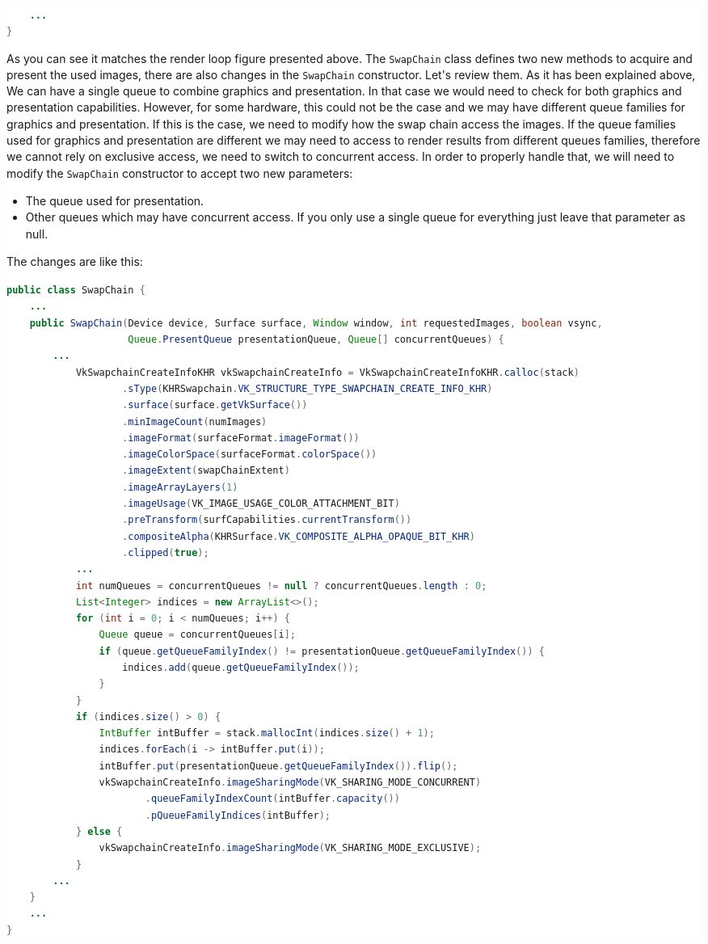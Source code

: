 ```java
    ...
}
```

As you can see it matches the render loop figure presented above. The `SwapChain` class defines two new methods to acquire and present the used images, there are also changes in the `SwapChain` constructor. Let's review them. As it has been explained above, We can have a single queue to combine graphics and presentation. In that case we would need to check for both graphics and presentation capabilities. However, for some hardware, this could not be the case and we may have different queue families for graphics and presentation. If this is the case, we need to modify how the swap chain access the images. If the queue families used for graphics and presentation are different we may need to access to render results from different queues families, therefore we cannot rely on exclusive access, we need to switch to concurrent access. In order to properly handle that, we will need to modify the `SwapChain` constructor to accept two new parameters:

- The queue used for presentation.
- Other queues which may have concurrent access. If you only use a single queue for everything just leave that parameter as null.

The changes are like this:
```java
public class SwapChain {
    ...
    public SwapChain(Device device, Surface surface, Window window, int requestedImages, boolean vsync,
                     Queue.PresentQueue presentationQueue, Queue[] concurrentQueues) {
        ...
            VkSwapchainCreateInfoKHR vkSwapchainCreateInfo = VkSwapchainCreateInfoKHR.calloc(stack)
                    .sType(KHRSwapchain.VK_STRUCTURE_TYPE_SWAPCHAIN_CREATE_INFO_KHR)
                    .surface(surface.getVkSurface())
                    .minImageCount(numImages)
                    .imageFormat(surfaceFormat.imageFormat())
                    .imageColorSpace(surfaceFormat.colorSpace())
                    .imageExtent(swapChainExtent)
                    .imageArrayLayers(1)
                    .imageUsage(VK_IMAGE_USAGE_COLOR_ATTACHMENT_BIT)
                    .preTransform(surfCapabilities.currentTransform())
                    .compositeAlpha(KHRSurface.VK_COMPOSITE_ALPHA_OPAQUE_BIT_KHR)
                    .clipped(true);
            ...
            int numQueues = concurrentQueues != null ? concurrentQueues.length : 0;
            List<Integer> indices = new ArrayList<>();
            for (int i = 0; i < numQueues; i++) {
                Queue queue = concurrentQueues[i];
                if (queue.getQueueFamilyIndex() != presentationQueue.getQueueFamilyIndex()) {
                    indices.add(queue.getQueueFamilyIndex());
                }
            }
            if (indices.size() > 0) {
                IntBuffer intBuffer = stack.mallocInt(indices.size() + 1);
                indices.forEach(i -> intBuffer.put(i));
                intBuffer.put(presentationQueue.getQueueFamilyIndex()).flip();
                vkSwapchainCreateInfo.imageSharingMode(VK_SHARING_MODE_CONCURRENT)
                        .queueFamilyIndexCount(intBuffer.capacity())
                        .pQueueFamilyIndices(intBuffer);
            } else {
                vkSwapchainCreateInfo.imageSharingMode(VK_SHARING_MODE_EXCLUSIVE);
            }            
        ...
    }
    ...
}
```
